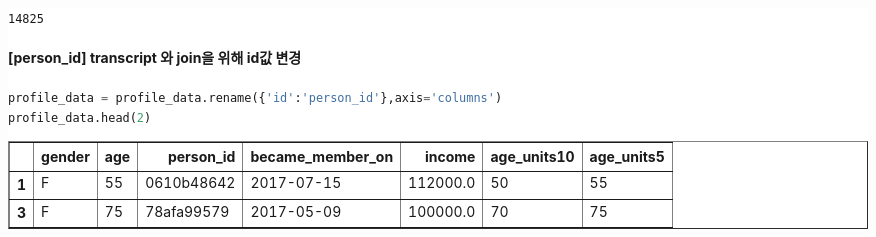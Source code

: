 



    14825



#### [person_id] transcript 와 join을 위해 id값 변경


```python
profile_data = profile_data.rename({'id':'person_id'},axis='columns')
profile_data.head(2)
```




<div>
<style scoped>
    .dataframe tbody tr th:only-of-type {
        vertical-align: middle;
    }

    .dataframe tbody tr th {
        vertical-align: top;
    }

    .dataframe thead th {
        text-align: right;
    }
</style>
<table border="1" class="dataframe">
  <thead>
    <tr style="text-align: right;">
      <th></th>
      <th>gender</th>
      <th>age</th>
      <th>person_id</th>
      <th>became_member_on</th>
      <th>income</th>
      <th>age_units10</th>
      <th>age_units5</th>
    </tr>
  </thead>
  <tbody>
    <tr>
      <th>1</th>
      <td>F</td>
      <td>55</td>
      <td>0610b48642</td>
      <td>2017-07-15</td>
      <td>112000.0</td>
      <td>50</td>
      <td>55</td>
    </tr>
    <tr>
      <th>3</th>
      <td>F</td>
      <td>75</td>
      <td>78afa99579</td>
      <td>2017-05-09</td>
      <td>100000.0</td>
      <td>70</td>
      <td>75</td>
    </tr>
  </tbody>
</table>
</div>
